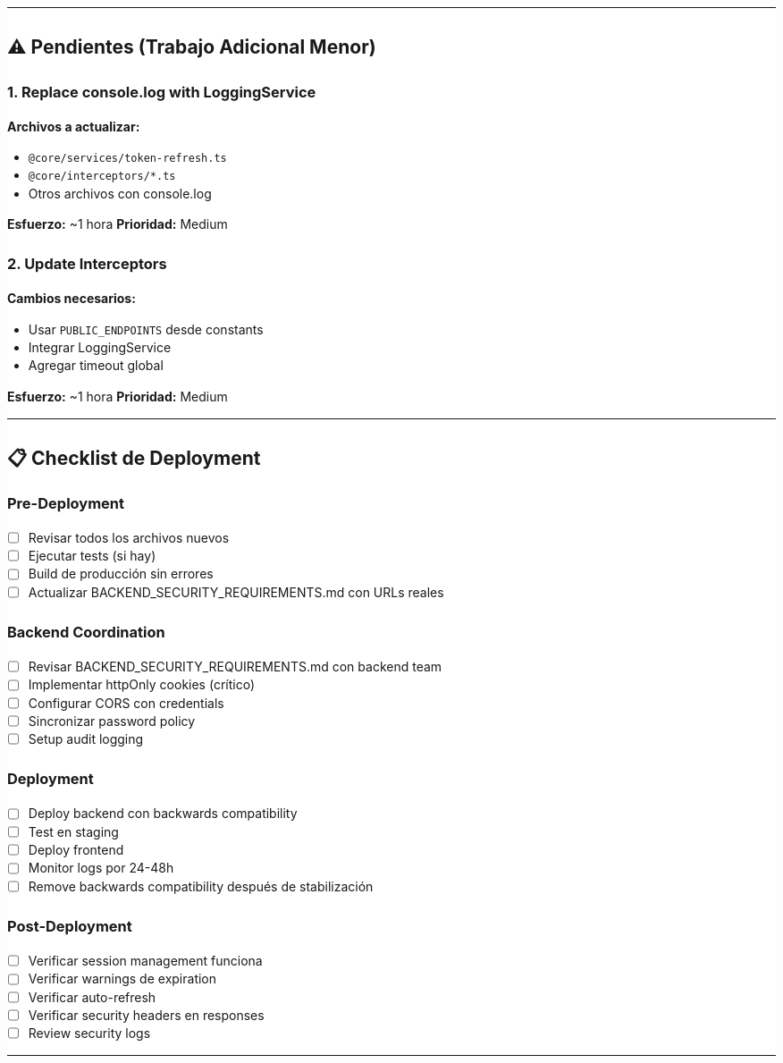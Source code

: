 ```
```

---

## ⚠️ Pendientes (Trabajo Adicional Menor)

### 1. Replace console.log with LoggingService
**Archivos a actualizar:**
- `@core/services/token-refresh.ts`
- `@core/interceptors/*.ts`
- Otros archivos con console.log

**Esfuerzo:** ~1 hora
**Prioridad:** Medium

### 2. Update Interceptors
**Cambios necesarios:**
- Usar `PUBLIC_ENDPOINTS` desde constants
- Integrar LoggingService
- Agregar timeout global

**Esfuerzo:** ~1 hora
**Prioridad:** Medium

---

## 📋 Checklist de Deployment

### Pre-Deployment
- [ ] Revisar todos los archivos nuevos
- [ ] Ejecutar tests (si hay)
- [ ] Build de producción sin errores
- [ ] Actualizar BACKEND_SECURITY_REQUIREMENTS.md con URLs reales

### Backend Coordination
- [ ] Revisar BACKEND_SECURITY_REQUIREMENTS.md con backend team
- [ ] Implementar httpOnly cookies (crítico)
- [ ] Configurar CORS con credentials
- [ ] Sincronizar password policy
- [ ] Setup audit logging

### Deployment
- [ ] Deploy backend con backwards compatibility
- [ ] Test en staging
- [ ] Deploy frontend
- [ ] Monitor logs por 24-48h
- [ ] Remove backwards compatibility después de stabilización

### Post-Deployment
- [ ] Verificar session management funciona
- [ ] Verificar warnings de expiration
- [ ] Verificar auto-refresh
- [ ] Verificar security headers en responses
- [ ] Review security logs

---